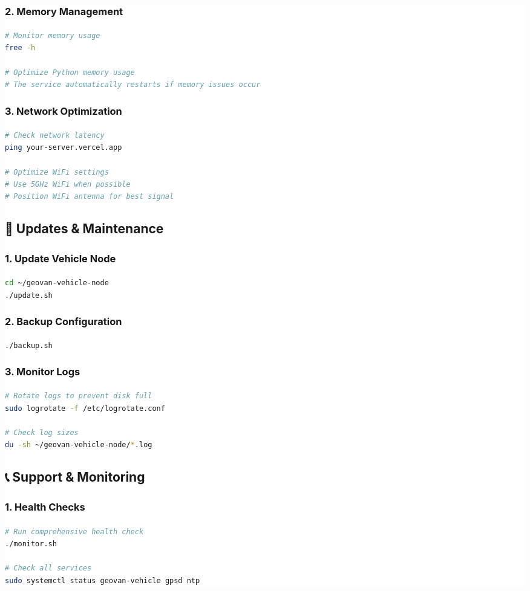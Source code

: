 ### 2. Memory Management
```bash
# Monitor memory usage
free -h

# Optimize Python memory usage
# The service automatically restarts if memory issues occur
```

### 3. Network Optimization
```bash
# Check network latency
ping your-server.vercel.app

# Optimize WiFi settings
# Use 5GHz WiFi when possible
# Position WiFi antenna for best signal
```

## 🔄 Updates & Maintenance

### 1. Update Vehicle Node
```bash
cd ~/geovan-vehicle-node
./update.sh
```

### 2. Backup Configuration
```bash
./backup.sh
```

### 3. Monitor Logs
```bash
# Rotate logs to prevent disk full
sudo logrotate -f /etc/logrotate.conf

# Check log sizes
du -sh ~/geovan-vehicle-node/*.log
```

## 📞 Support & Monitoring

### 1. Health Checks
```bash
# Run comprehensive health check
./monitor.sh

# Check all services
sudo systemctl status geovan-vehicle gpsd ntp
```
